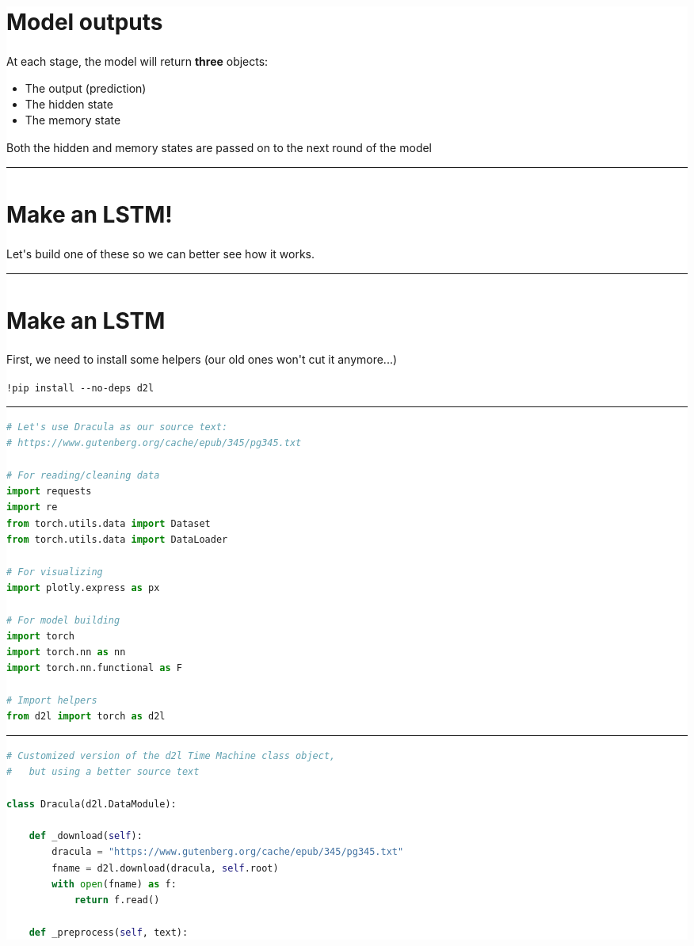 
# Model outputs

At each stage, the model will return **three** objects:
- The output (prediction)
- The hidden state
- The memory state

Both the hidden and memory states are passed on to the next round of the model

---

# Make an LSTM!

Let's build one of these so we can better see how it works.

---

# Make an LSTM

First, we need to install some helpers (our old ones won't cut it anymore...)

```
!pip install --no-deps d2l
```

---

```python
# Let's use Dracula as our source text:
# https://www.gutenberg.org/cache/epub/345/pg345.txt

# For reading/cleaning data
import requests
import re
from torch.utils.data import Dataset
from torch.utils.data import DataLoader

# For visualizing
import plotly.express as px

# For model building
import torch
import torch.nn as nn
import torch.nn.functional as F

# Import helpers
from d2l import torch as d2l
```

---

```python
# Customized version of the d2l Time Machine class object, 
#   but using a better source text

class Dracula(d2l.DataModule):

    def _download(self):
        dracula = "https://www.gutenberg.org/cache/epub/345/pg345.txt"
        fname = d2l.download(dracula, self.root)
        with open(fname) as f:
            return f.read()

    def _preprocess(self, text):
```